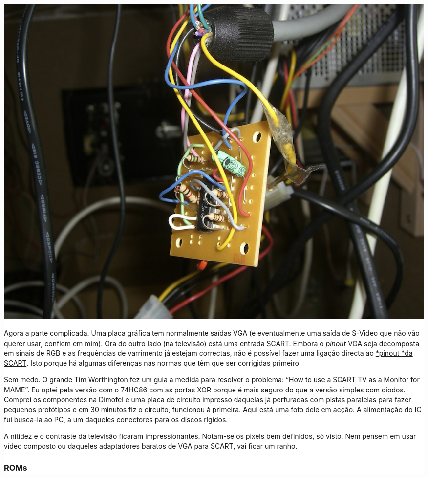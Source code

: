 ![](/assets/fazer-uma-maquina-de-arcade-6.jpg "photo 6")

Agora a parte complicada. Uma placa gráfica tem normalmente saídas VGA (e eventualmente uma saída de S-Video que não vão querer usar, confiem em mim). Ora do outro lado (na televisão) está uma entrada SCART. Embora o [*pinout* VGA][55] seja decomposta em sinais de RGB e as frequências de varrimento já estejam correctas, não é possível fazer uma ligação directa ao [*pinout *da SCART][56]. Isto porque há algumas diferenças nas normas que têm que ser corrigidas primeiro.

Sem medo. O grande Tim Worthington fez um guia à medida para resolver o problema: [“How to use a SCART TV as a Monitor for MAME”][57]. Eu optei pela versão com o 74HC86 com as portas XOR porque é mais seguro do que a versão simples com diodos. Comprei os componentes na [Dimofel][58] e uma placa de circuito impresso daquelas já perfuradas com pistas paralelas para fazer pequenos protótipos e em 30 minutos fiz o circuito, funcionou à primeira. Aqui está [uma foto dele em acção][59]. A alimentação do IC fui busca-la ao PC, a um daqueles conectores para os discos rígidos.

A nitidez e o contraste da televisão ficaram impressionantes. Notam-se os pixels bem definidos, só visto. Nem pensem em usar vídeo composto ou daqueles adaptadores baratos de VGA para SCART, vai ficar um ranho.

### ROMs


[1]: http://en.wikipedia.org/wiki/Bubble_Bobble
[2]: http://en.wikipedia.org/wiki/Shinobi_%2528arcade_game%2529
[3]: http://en.wikipedia.org/wiki/New_Zealand_Story
[4]: http://en.wikipedia.org/wiki/Rainbow_Islands
[5]: http://en.wikipedia.org/wiki/Outrun
[6]: http://www.spore.com/
[7]: http://www.amazon.co.uk/Project-Arcade-Machine-Digital-Lifestyle/dp/0764556169/ref=sr_1_1?ie=UTF8&s=books&qid=1211138585&sr=8-1
[8]: http://books.slashdot.org/article.pl?sid=07/07/25/1414246
[9]: http://www.dummies.com/
[10]: http://screenmania.retrogames.com/arcade/01/arcade_0004.html
[11]: http://www.mameroom.com/ProductDetail.asp?ID=UAIPLANS
[12]: http://aki.pt/
[13]: http://aki.pt/main.php?id=52&sid=382
[14]: http://aki.pt/main.php?id=52&sid=70
[15]: http://aki.pt/main.php?chave=tupia&id=27
[16]: http://fotos.sapo.pt/ooIkQQZMkNZTTNezHFYi?a=13
[17]: http://fotos.sapo.pt/lCwV1iWQGBtp0AC63DdO?a=13
[18]: http://en.wikipedia.org/wiki/Capacitor-voltage
[19]: http://fotos.sapo.pt/rinEL53CRtzFUy1TPzvN?a=13
[20]: http://fotos.sapo.pt/7b1e091qFN5psD5PnjRZ
[21]: http://www.ultimarc.com/
[22]: http://www.ultimarc.com/controls.html
[23]: http://www.ultimarc.com/ipac1.html
[24]: http://www.ultimarc.com/ipac1.html
[25]: http://www.ultimarc.com/controls.html
[26]: http://fotos.sapo.pt/uj0i5McmKuYbwOLLWJiw?a=13
[27]: http://fotos.sapo.pt/LHUT1JZYAdwMi4k2etyY?a=13
[28]: http://fotos.sapo.pt/KqdMAJQjlTmWq7GiGt67?a=13
[29]: http://fotos.sapo.pt/Oo89CYFiJd24lYrbc9kJ
[30]: http://fotos.sapo.pt/oV9teObrkZruzieKFZoi?a=13
[31]: http://www.localarcade.com/arcade_art/details.php?image_id=365&mode=search
[32]: http://www.tutitex.pt/
[33]: http://fotos.sapo.pt/QVmctpeWnjZVMGdc4znc
[34]: http://fotos.sapo.pt/Ac0Kph7HK6L6WspZ6Z3E?a=13
[35]: http://fotos.sapo.pt/ag9G84eJ0kvdAqJQyn5L?a=13
[36]: http://fotos.sapo.pt/YqGzgFnzuBUnkmrwsC8e?a=13
[37]: http://fotos.sapo.pt/fKKkcRstutPrGMgAmlPd
[38]: http://en.wikipedia.org/wiki/Advanced_Configuration_and_Power_Interface
[39]: http://www.lesswatts.org/projects/acpi/
[40]: http://advancemame.sourceforge.net/
[41]: http://mamedev.org/
[42]: http://advancemame.sourceforge.net/doc-advmame.html
[43]: http://advancemame.sourceforge.net/menu-readme.html
[44]: http://advancemame.sourceforge.net/menu-snapshot.html
[45]: http://www.svgalib.org/
[46]: http://www.directfb.org/
[47]: http://www.libsdl.org/
[48]: http://www.alsa-project.org/
[49]: http://en.wikipedia.org/wiki/PAL
[50]: http://en.wikipedia.org/wiki/NTSC
[51]: http://www.nvidia.com/page/geforce4mx.html
[52]: http://celso.arrifana.org/uploads/libvga.config
[53]: http://celso.arrifana.org/uploads/advmenu.rc
[54]: http://celso.arrifana.org/uploads/advmame.rc
[55]: http://en.wikipedia.org/wiki/VGA_connector
[56]: http://en.wikipedia.org/wiki/Scart
[57]: http://members.optusnet.com.au/eviltim/scart.htm
[58]: http://www.dimofel.pt/
[59]: http://fotos.sapo.pt/I4uZh8bf8E4EMEHFzTtR?a=13
[60]: http://thepiratebay.org/search/mame%20roms/0/7/0
[61]: http://www.rom-world.com/
[62]: http://mamedev.org/roms/
[63]: http://www.clrmame.com/datfiles.htm
[64]: http://www.linuxjournal.com/article/5896
[65]: http://linux.die.net/man/5/inittab
[66]: http://cr.yp.to/daemontools.html
[67]: http://www.debian-administration.org/articles/28
[68]: http://advancemame.sourceforge.net/doc-faq.html.7
[69]: http://sourceforge.net/projects/mingetty
[70]: http://celso.arrifana.org/uploads/bashrc
[71]: http://members.optusnet.com.au/eviltim/scart.htm